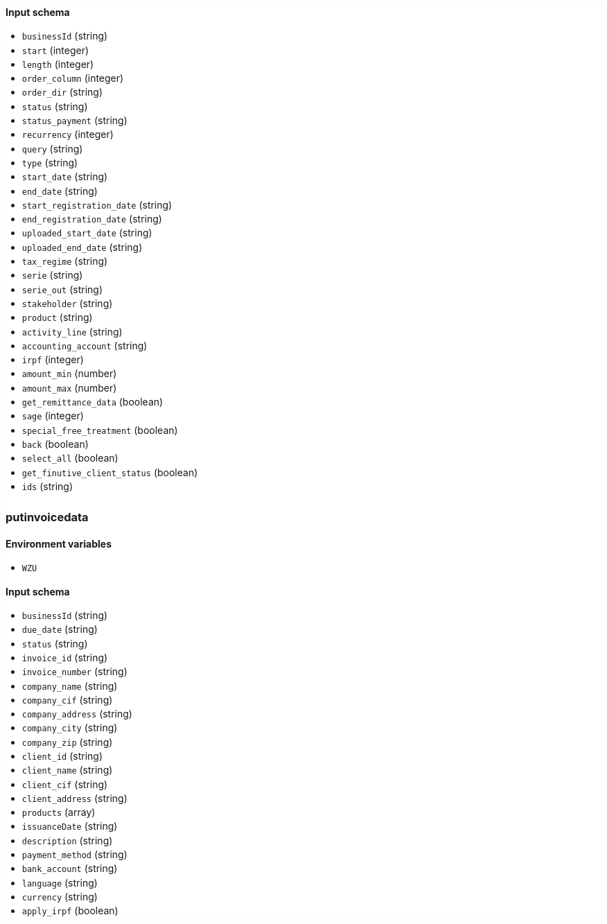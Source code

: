 **Input schema**

- `businessId` (string)
- `start` (integer)
- `length` (integer)
- `order_column` (integer)
- `order_dir` (string)
- `status` (string)
- `status_payment` (string)
- `recurrency` (integer)
- `query` (string)
- `type` (string)
- `start_date` (string)
- `end_date` (string)
- `start_registration_date` (string)
- `end_registration_date` (string)
- `uploaded_start_date` (string)
- `uploaded_end_date` (string)
- `tax_regime` (string)
- `serie` (string)
- `serie_out` (string)
- `stakeholder` (string)
- `product` (string)
- `activity_line` (string)
- `accounting_account` (string)
- `irpf` (integer)
- `amount_min` (number)
- `amount_max` (number)
- `get_remittance_data` (boolean)
- `sage` (integer)
- `special_free_treatment` (boolean)
- `back` (boolean)
- `select_all` (boolean)
- `get_finutive_client_status` (boolean)
- `ids` (string)

### putinvoicedata

**Environment variables**

- `WZU`

**Input schema**

- `businessId` (string)
- `due_date` (string)
- `status` (string)
- `invoice_id` (string)
- `invoice_number` (string)
- `company_name` (string)
- `company_cif` (string)
- `company_address` (string)
- `company_city` (string)
- `company_zip` (string)
- `client_id` (string)
- `client_name` (string)
- `client_cif` (string)
- `client_address` (string)
- `products` (array)
- `issuanceDate` (string)
- `description` (string)
- `payment_method` (string)
- `bank_account` (string)
- `language` (string)
- `currency` (string)
- `apply_irpf` (boolean)